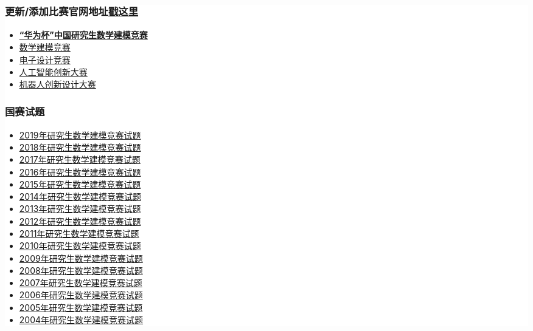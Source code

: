 ### 更新/添加比赛官网地址[戳这里](https://cpipc.chinadegrees.cn/)   
* [**“华为杯”中国研究生数学建模竞赛**](https://cpipc.chinadegrees.cn/cw/hp/4)
* [数学建模竞赛](https://cpipc.chinadegrees.cn/cw/hp/4)     
* [电子设计竞赛](https://cpipc.chinadegrees.cn/cw/hp/6)     
* [人工智能创新大赛](https://cpipc.chinadegrees.cn/cw/hp/2c9088a5696cbf370169a3f8101510bd)     
* [机器人创新设计大赛](https://cpipc.chinadegrees.cn/cw/hp/2c9088a5696cbf370169a3f8934810be)

	
### 国赛试题
* [2019年研究生数学建模竞赛试题](https://github.com/zhanwen/MathModel/tree/master/%E5%9B%BD%E8%B5%9B%E8%AF%95%E9%A2%98/2019%E5%B9%B4%E7%A0%94%E7%A9%B6%E7%94%9F%E6%95%B0%E5%AD%A6%E5%BB%BA%E6%A8%A1%E7%AB%9E%E8%B5%9B%E8%AF%95%E9%A2%98)
* [2018年研究生数学建模竞赛试题](https://github.com/zhanwen/MathModel/tree/master/%E5%9B%BD%E8%B5%9B%E8%AF%95%E9%A2%98/2018%E5%B9%B4%E7%A0%94%E7%A9%B6%E7%94%9F%E6%95%B0%E5%AD%A6%E5%BB%BA%E6%A8%A1%E7%AB%9E%E8%B5%9B%E8%AF%95%E9%A2%98)
* [2017年研究生数学建模竞赛试题](https://github.com/zhanwen/MathModel/tree/master/%E5%9B%BD%E8%B5%9B%E8%AF%95%E9%A2%98/2017%E5%B9%B4%E7%A0%94%E7%A9%B6%E7%94%9F%E6%95%B0%E5%AD%A6%E5%BB%BA%E6%A8%A1%E7%AB%9E%E8%B5%9B%E8%AF%95%E9%A2%98)
* [2016年研究生数学建模竞赛试题](https://github.com/zhanwen/MathModel/tree/master/%E5%9B%BD%E8%B5%9B%E8%AF%95%E9%A2%98/2016%E5%B9%B4%E7%A0%94%E7%A9%B6%E7%94%9F%E6%95%B0%E5%AD%A6%E5%BB%BA%E6%A8%A1%E7%AB%9E%E8%B5%9B%E8%AF%95%E9%A2%98)
* [2015年研究生数学建模竞赛试题](https://github.com/zhanwen/MathModel/tree/master/%E5%9B%BD%E8%B5%9B%E8%AF%95%E9%A2%98/2015%E5%B9%B4%E7%A0%94%E7%A9%B6%E7%94%9F%E6%95%B0%E5%AD%A6%E5%BB%BA%E6%A8%A1%E7%AB%9E%E8%B5%9B%E8%AF%95%E9%A2%98)
* [2014年研究生数学建模竞赛试题](https://github.com/zhanwen/MathModel/tree/master/%E5%9B%BD%E8%B5%9B%E8%AF%95%E9%A2%98/2014%E5%B9%B4%E7%A0%94%E7%A9%B6%E7%94%9F%E6%95%B0%E5%AD%A6%E5%BB%BA%E6%A8%A1%E7%AB%9E%E8%B5%9B%E8%AF%95%E9%A2%98)
* [2013年研究生数学建模竞赛试题](https://github.com/zhanwen/MathModel/tree/master/%E5%9B%BD%E8%B5%9B%E8%AF%95%E9%A2%98/2013%E5%B9%B4%E7%A0%94%E7%A9%B6%E7%94%9F%E6%95%B0%E5%AD%A6%E5%BB%BA%E6%A8%A1%E7%AB%9E%E8%B5%9B%E8%AF%95%E9%A2%98)
* [2012年研究生数学建模竞赛试题](https://github.com/zhanwen/MathModel/tree/master/%E5%9B%BD%E8%B5%9B%E8%AF%95%E9%A2%98/2012%E5%B9%B4%E7%A0%94%E7%A9%B6%E7%94%9F%E6%95%B0%E5%AD%A6%E5%BB%BA%E6%A8%A1%E7%AB%9E%E8%B5%9B%E8%AF%95%E9%A2%98)
* [2011年研究生数学建模竞赛试题](https://github.com/zhanwen/MathModel/tree/master/%E5%9B%BD%E8%B5%9B%E8%AF%95%E9%A2%98/2011%E5%B9%B4%E7%A0%94%E7%A9%B6%E7%94%9F%E6%95%B0%E5%AD%A6%E5%BB%BA%E6%A8%A1%E7%AB%9E%E8%B5%9B%E8%AF%95%E9%A2%98)
* [2010年研究生数学建模竞赛试题](https://github.com/zhanwen/MathModel/tree/master/%E5%9B%BD%E8%B5%9B%E8%AF%95%E9%A2%98/2010%E5%B9%B4%E7%A0%94%E7%A9%B6%E7%94%9F%E6%95%B0%E5%AD%A6%E5%BB%BA%E6%A8%A1%E7%AB%9E%E8%B5%9B%E8%AF%95%E9%A2%98)
* [2009年研究生数学建模竞赛试题](https://github.com/zhanwen/MathModel/tree/master/%E5%9B%BD%E8%B5%9B%E8%AF%95%E9%A2%98/2009%E5%B9%B4%E7%A0%94%E7%A9%B6%E7%94%9F%E6%95%B0%E5%AD%A6%E5%BB%BA%E6%A8%A1%E7%AB%9E%E8%B5%9B%E8%AF%95%E9%A2%98)
* [2008年研究生数学建模竞赛试题](https://github.com/zhanwen/MathModel/tree/master/%E5%9B%BD%E8%B5%9B%E8%AF%95%E9%A2%98/2008%E5%B9%B4%E7%A0%94%E7%A9%B6%E7%94%9F%E6%95%B0%E5%AD%A6%E5%BB%BA%E6%A8%A1%E7%AB%9E%E8%B5%9B%E8%AF%95%E9%A2%98)
* [2007年研究生数学建模竞赛试题](https://github.com/zhanwen/MathModel/tree/master/%E5%9B%BD%E8%B5%9B%E8%AF%95%E9%A2%98/2007%E5%B9%B4%E7%A0%94%E7%A9%B6%E7%94%9F%E6%95%B0%E5%AD%A6%E5%BB%BA%E6%A8%A1%E7%AB%9E%E8%B5%9B%E8%AF%95%E9%A2%98)
* [2006年研究生数学建模竞赛试题](https://github.com/zhanwen/MathModel/tree/master/%E5%9B%BD%E8%B5%9B%E8%AF%95%E9%A2%98/2006%E5%B9%B4%E7%A0%94%E7%A9%B6%E7%94%9F%E6%95%B0%E5%AD%A6%E5%BB%BA%E6%A8%A1%E7%AB%9E%E8%B5%9B%E8%AF%95%E9%A2%98)
* [2005年研究生数学建模竞赛试题](https://github.com/zhanwen/MathModel/tree/master/%E5%9B%BD%E8%B5%9B%E8%AF%95%E9%A2%98/2005%E5%B9%B4%E7%A0%94%E7%A9%B6%E7%94%9F%E6%95%B0%E5%AD%A6%E5%BB%BA%E6%A8%A1%E7%AB%9E%E8%B5%9B%E8%AF%95%E9%A2%98)
* [2004年研究生数学建模竞赛试题](https://github.com/zhanwen/MathModel/tree/master/%E5%9B%BD%E8%B5%9B%E8%AF%95%E9%A2%98/2004%E5%B9%B4%E7%A0%94%E7%A9%B6%E7%94%9F%E6%95%B0%E5%AD%A6%E5%BB%BA%E6%A8%A1%E7%AB%9E%E8%B5%9B%E8%AF%95%E9%A2%98)
